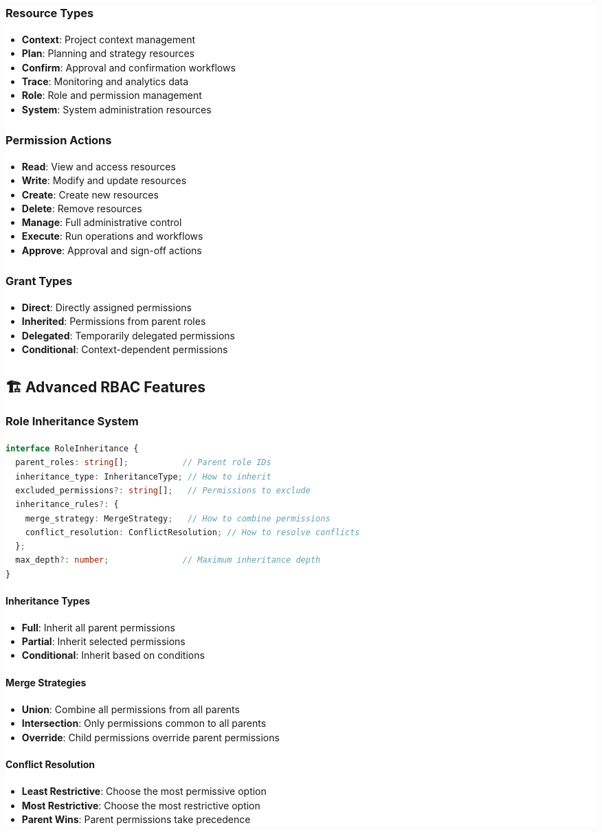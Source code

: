 ### Resource Types
- **Context**: Project context management
- **Plan**: Planning and strategy resources
- **Confirm**: Approval and confirmation workflows
- **Trace**: Monitoring and analytics data
- **Role**: Role and permission management
- **System**: System administration resources

### Permission Actions
- **Read**: View and access resources
- **Write**: Modify and update resources
- **Create**: Create new resources
- **Delete**: Remove resources
- **Manage**: Full administrative control
- **Execute**: Run operations and workflows
- **Approve**: Approval and sign-off actions

### Grant Types
- **Direct**: Directly assigned permissions
- **Inherited**: Permissions from parent roles
- **Delegated**: Temporarily delegated permissions
- **Conditional**: Context-dependent permissions

## 🏗️ **Advanced RBAC Features**

### Role Inheritance System
```typescript
interface RoleInheritance {
  parent_roles: string[];           // Parent role IDs
  inheritance_type: InheritanceType; // How to inherit
  excluded_permissions?: string[];   // Permissions to exclude
  inheritance_rules?: {
    merge_strategy: MergeStrategy;   // How to combine permissions
    conflict_resolution: ConflictResolution; // How to resolve conflicts
  };
  max_depth?: number;               // Maximum inheritance depth
}
```

#### Inheritance Types
- **Full**: Inherit all parent permissions
- **Partial**: Inherit selected permissions
- **Conditional**: Inherit based on conditions

#### Merge Strategies
- **Union**: Combine all permissions from all parents
- **Intersection**: Only permissions common to all parents
- **Override**: Child permissions override parent permissions

#### Conflict Resolution
- **Least Restrictive**: Choose the most permissive option
- **Most Restrictive**: Choose the most restrictive option
- **Parent Wins**: Parent permissions take precedence
